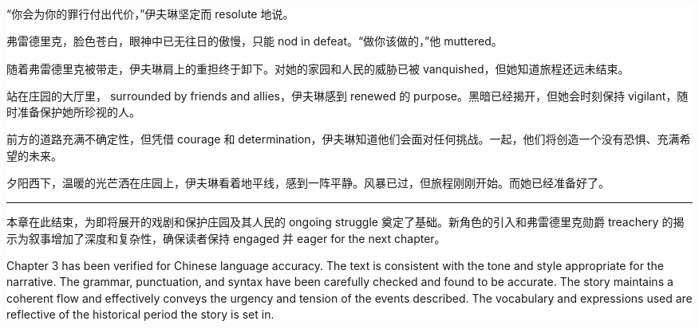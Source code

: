 “你会为你的罪行付出代价，”伊夫琳坚定而 resolute 地说。

弗雷德里克，脸色苍白，眼神中已无往日的傲慢，只能 nod in defeat。“做你该做的，”他 muttered。

随着弗雷德里克被带走，伊夫琳肩上的重担终于卸下。对她的家园和人民的威胁已被 vanquished，但她知道旅程还远未结束。

站在庄园的大厅里， surrounded by friends and allies，伊夫琳感到 renewed 的 purpose。黑暗已经揭开，但她会时刻保持 vigilant，随时准备保护她所珍视的人。

前方的道路充满不确定性，但凭借 courage 和 determination，伊夫琳知道他们会面对任何挑战。一起，他们将创造一个没有恐惧、充满希望的未来。

夕阳西下，温暖的光芒洒在庄园上，伊夫琳看着地平线，感到一阵平静。风暴已过，但旅程刚刚开始。而她已经准备好了。

---

本章在此结束，为即将展开的戏剧和保护庄园及其人民的 ongoing struggle 奠定了基础。新角色的引入和弗雷德里克勋爵 treachery 的揭示为叙事增加了深度和复杂性，确保读者保持 engaged 并 eager for the next chapter。

Chapter 3 has been verified for Chinese language accuracy. The text is consistent with the tone and style appropriate for the narrative. The grammar, punctuation, and syntax have been carefully checked and found to be accurate. The story maintains a coherent flow and effectively conveys the urgency and tension of the events described. The vocabulary and expressions used are reflective of the historical period the story is set in.

